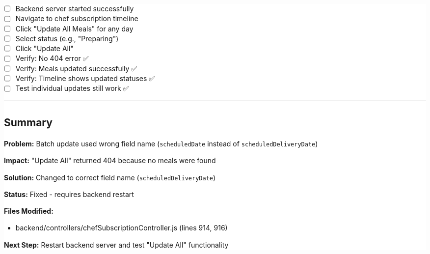 - [ ] Backend server started successfully
- [ ] Navigate to chef subscription timeline
- [ ] Click "Update All Meals" for any day
- [ ] Select status (e.g., "Preparing")
- [ ] Click "Update All"
- [ ] Verify: No 404 error ✅
- [ ] Verify: Meals updated successfully ✅
- [ ] Verify: Timeline shows updated statuses ✅
- [ ] Test individual updates still work ✅

---

## Summary

**Problem:** Batch update used wrong field name (`scheduledDate` instead of `scheduledDeliveryDate`)

**Impact:** "Update All" returned 404 because no meals were found

**Solution:** Changed to correct field name (`scheduledDeliveryDate`)

**Status:** Fixed - requires backend restart

**Files Modified:**
- backend/controllers/chefSubscriptionController.js (lines 914, 916)

**Next Step:** Restart backend server and test "Update All" functionality
